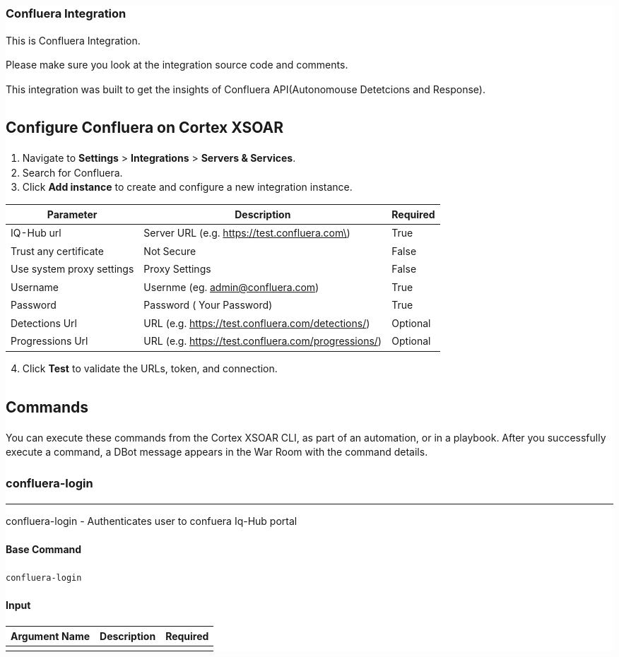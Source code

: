 
### Confluera Integration

This is Confluera Integration.

Please make sure you look at the integration source code and comments.

This integration was built to get the insights of Confluera API(Autonomouse Detetcions and Response).

## Configure Confluera on Cortex XSOAR

1. Navigate to **Settings** > **Integrations** > **Servers & Services**.
2. Search for Confluera.
3. Click **Add instance** to create and configure a new integration instance.

| **Parameter** | **Description** | **Required** |
| --- | --- | --- |
| IQ-Hub url | Server URL \(e.g. https://test.confluera.com\) | True |
| Trust any certificate | Not Secure | False |
| Use system proxy settings | Proxy Settings | False |
| Username |Usernme \(eg. admin@confluera.com\) | True|
| Password | Password \( Your Password\) | True |
| Detections Url | URL \(e.g. https://test.confluera.com/detections/) | Optional |
| Progressions Url | URL \(e.g. https://test.confluera.com/progressions/) | Optional |


4. Click **Test** to validate the URLs, token, and connection.
## Commands
You can execute these commands from the Cortex XSOAR CLI, as part of an automation, or in a playbook.
After you successfully execute a command, a DBot message appears in the War Room with the command details.
### confluera-login
***
confluera-login - Authenticates user to confuera Iq-Hub portal


#### Base Command

`confluera-login`
#### Input

| **Argument Name** | **Description** | **Required** |
| --- | --- | --- |
| | |  | 
